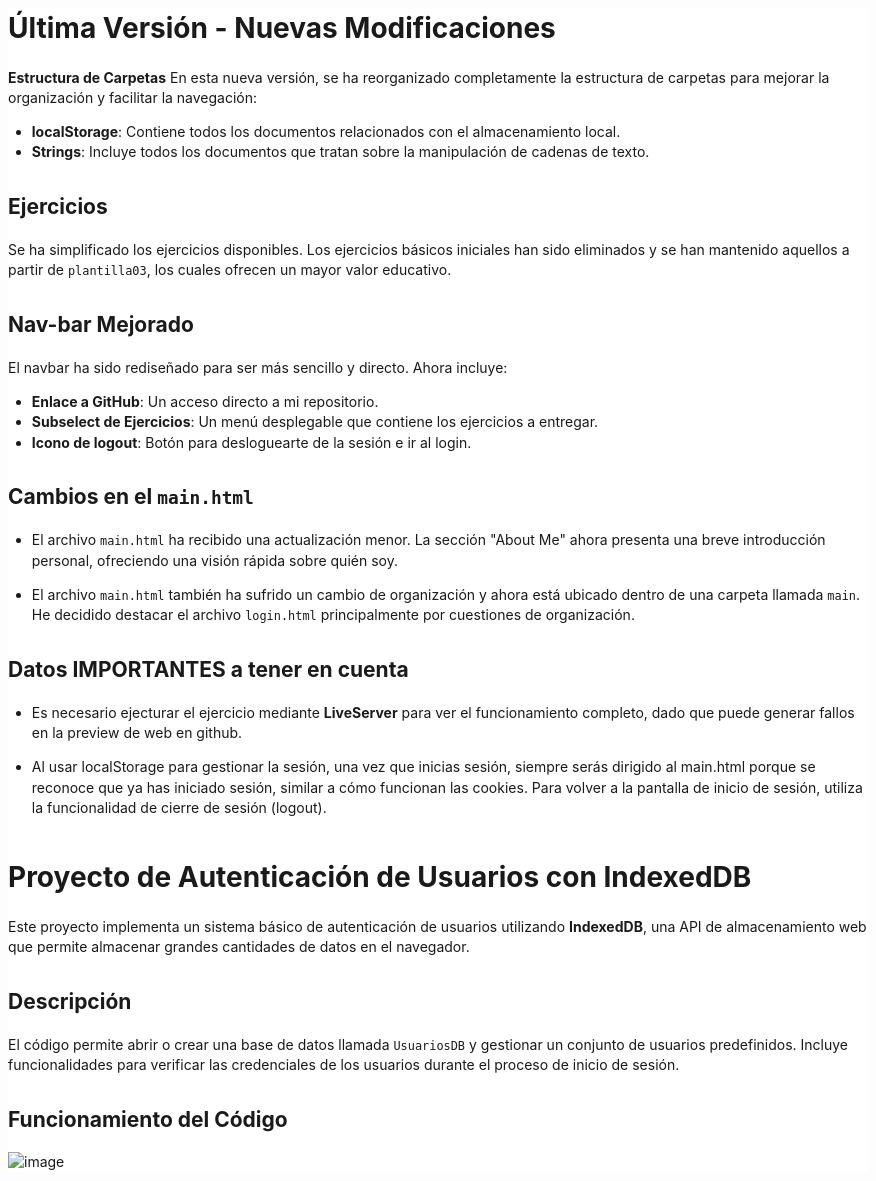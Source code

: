 

# Última Versión - Nuevas Modificaciones

**Estructura de Carpetas**
En esta nueva versión, se ha reorganizado completamente la estructura de carpetas para mejorar la organización y facilitar la navegación:

- **localStorage**: Contiene todos los documentos relacionados con el almacenamiento local.
- **Strings**: Incluye todos los documentos que tratan sobre la manipulación de cadenas de texto.

## <b>Ejercicios</b>
Se ha simplificado los ejercicios disponibles. Los ejercicios básicos iniciales han sido eliminados y se han mantenido aquellos a partir de `plantilla03`, los cuales ofrecen un mayor valor educativo.

## <b>Nav-bar Mejorado</b>
El navbar ha sido rediseñado para ser más sencillo y directo. Ahora incluye:

- **Enlace a GitHub**: Un acceso directo a mi repositorio.
- **Subselect de Ejercicios**: Un menú desplegable que contiene los ejercicios a entregar.
- **Icono de logout**: Botón para desloguearte de la sesión e ir al login.

## <b>Cambios en el `main.html`</b>
- El archivo `main.html` ha recibido una actualización menor. La sección "About Me" ahora presenta una breve introducción personal, ofreciendo una visión rápida sobre quién soy.

- El archivo `main.html` también ha sufrido un cambio de organización y ahora está ubicado dentro de una carpeta llamada `main`. He decidido destacar el archivo `login.html` principalmente por cuestiones de organización.

## <b>Datos IMPORTANTES a tener en cuenta</b>
- Es necesario ejecturar el ejercicio mediante **LiveServer** para ver el funcionamiento completo, dado que puede generar fallos en la preview de web en github.

- Al usar localStorage para gestionar la sesión, una vez que inicias sesión, siempre serás dirigido al main.html porque se reconoce que ya has iniciado sesión, similar a cómo funcionan las cookies. Para volver a la pantalla de inicio de sesión, utiliza la funcionalidad de cierre de sesión (logout).

# Proyecto de Autenticación de Usuarios con IndexedDB

Este proyecto implementa un sistema básico de autenticación de usuarios utilizando **IndexedDB**, una API de almacenamiento web que permite almacenar grandes cantidades de datos en el navegador.

## Descripción

El código permite abrir o crear una base de datos llamada `UsuariosDB` y gestionar un conjunto de usuarios predefinidos. Incluye funcionalidades para verificar las credenciales de los usuarios durante el proceso de inicio de sesión.

## Funcionamiento del Código
![image](https://github.com/user-attachments/assets/de13872b-0d58-43cc-80d4-85e0a0861c9c)
